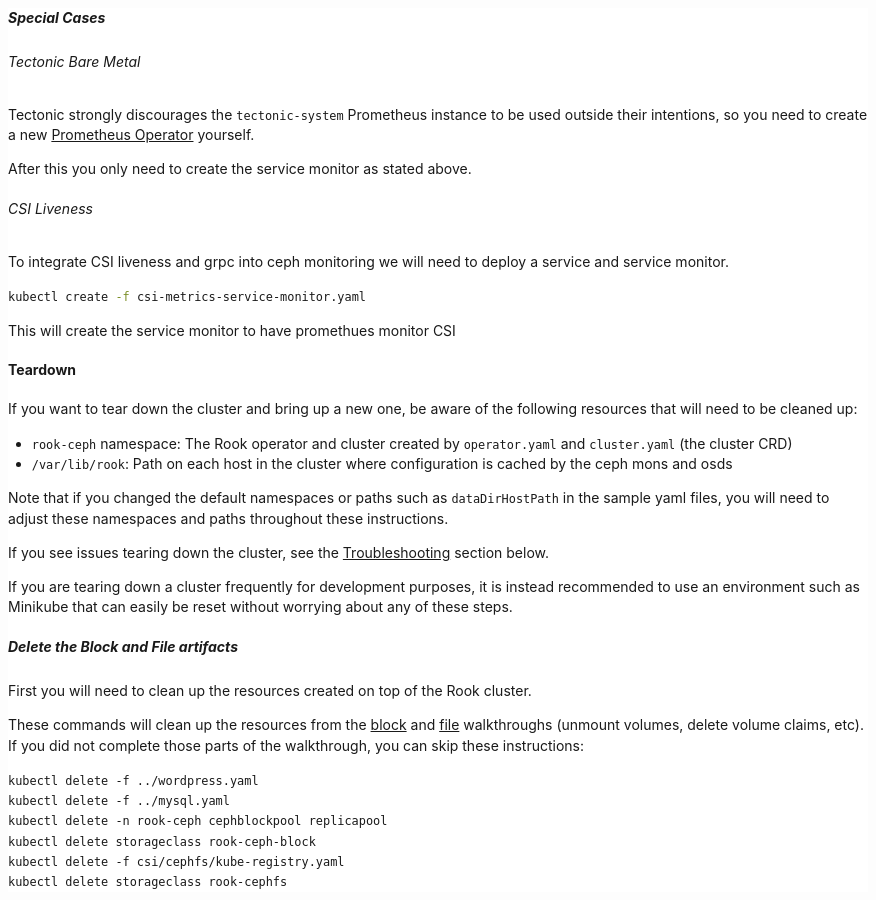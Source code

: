 ##### Special Cases

###### Tectonic Bare Metal

Tectonic strongly discourages the `tectonic-system` Prometheus instance to be used outside their intentions, so you need to create a new [Prometheus Operator](https://coreos.com/operators/prometheus/docs/latest/) yourself.

After this you only need to create the service monitor as stated above.

###### CSI Liveness

To integrate CSI liveness and grpc into ceph monitoring we will need to deploy a service and service monitor.

```bash
kubectl create -f csi-metrics-service-monitor.yaml
```

This will create the service monitor to have promethues monitor CSI

#### Teardown

If you want to tear down the cluster and bring up a new one, be aware of the following resources that will need to be cleaned up:

* `rook-ceph` namespace: The Rook operator and cluster created by `operator.yaml` and `cluster.yaml` (the cluster CRD)
* `/var/lib/rook`: Path on each host in the cluster where configuration is cached by the ceph mons and osds

Note that if you changed the default namespaces or paths such as `dataDirHostPath` in the sample yaml files, you will need to adjust these namespaces and paths throughout these instructions.

If you see issues tearing down the cluster, see the [Troubleshooting](#troubleshooting) section below.

If you are tearing down a cluster frequently for development purposes, it is instead recommended to use an environment such as Minikube that can easily be reset without worrying about any of these steps.

##### Delete the Block and File artifacts

First you will need to clean up the resources created on top of the Rook cluster.

These commands will clean up the resources from the [block](https://rook.io/docs/rook/v1.1/ceph-block.html#teardown) and [file](https://rook.io/docs/rook/v1.1/ceph-filesystem.html#teardown) walkthroughs (unmount volumes, delete volume claims, etc). If you did not complete those parts of the walkthrough, you can skip these instructions:

```console
kubectl delete -f ../wordpress.yaml
kubectl delete -f ../mysql.yaml
kubectl delete -n rook-ceph cephblockpool replicapool
kubectl delete storageclass rook-ceph-block
kubectl delete -f csi/cephfs/kube-registry.yaml
kubectl delete storageclass rook-cephfs
```
